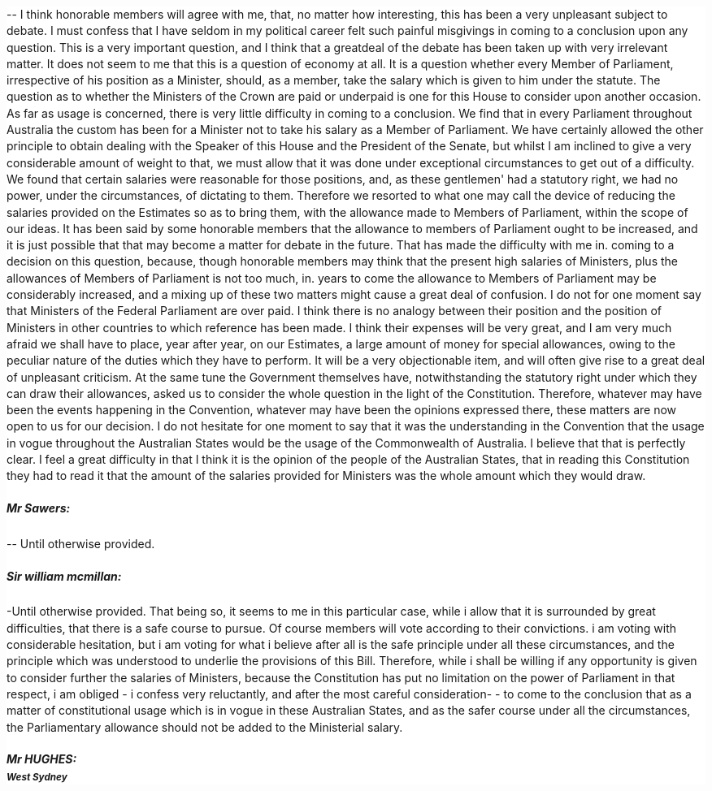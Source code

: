 -- I think honorable members will agree with me, that, no matter how interesting, this has been a very unpleasant subject to debate. I must confess that I have seldom in my political career felt such painful misgivings in coming to a conclusion upon any question. This is a very important question, and I think that a greatdeal of the debate has been taken up with very irrelevant matter. It does not seem to me that this is a question of economy at all. It is a question whether every Member of Parliament, irrespective of his position as a Minister, should, as a member, take the salary which is given to him under the statute. The question as to whether the Ministers of the Crown are paid or underpaid is one for this House to consider upon another occasion. As far as usage is concerned, there is very little difficulty in coming to a conclusion. We find that in every Parliament throughout Australia the custom has been for a Minister not to take his salary as a Member of Parliament. We have certainly allowed the other principle to obtain dealing with the  Speaker  of this House and the  President  of the Senate, but whilst I am inclined to give a very considerable amount of weight to that, we must allow that it was done under exceptional circumstances to get out of a difficulty. We found that certain salaries were reasonable for those positions, and, as these gentlemen' had a statutory right, we had no power, under the circumstances, of dictating to them. Therefore we resorted to what one may call the device of reducing the salaries provided on the Estimates so as to bring them, with the allowance made to Members of Parliament, within the scope of our ideas. It has been said by some honorable members that the allowance to members of Parliament ought to be increased, and it is just possible that that may become a matter for debate in the future. That has made the difficulty with me in. coming to a decision on this question, because, though honorable members may think that the present high salaries of Ministers, plus the allowances of Members of Parliament is not too much, in. years to come the allowance to Members of Parliament may be considerably increased, and a mixing up of these two matters might cause a great deal of confusion. I do not for one moment say that Ministers of the Federal Parliament are over paid. I think there is no analogy between their position and the position of Ministers in other countries to which reference has been made. I think their expenses will be very great, and I am very much afraid we shall have to place, year after year, on our Estimates, a large amount of money for special allowances, owing to the peculiar nature of the duties which they have to perform. It will be a very objectionable item, and will often give rise to a great deal of unpleasant criticism. At the same tune the Government themselves have, notwithstanding the statutory right under which they can draw their allowances, asked us to consider the whole question in the light of the Constitution. Therefore, whatever may have been the events happening  in the Convention, whatever may have been the opinions expressed there, these matters are now open to us for our decision. I do not hesitate for one moment to say that it was the understanding in the Convention that the usage in vogue throughout the Australian States would be the usage of the Commonwealth of Australia. I believe that that is perfectly clear. I feel a great difficulty in that I think it is the opinion of the people of the Australian States, that in reading this Constitution they had to read it that the amount of the salaries provided for Ministers was the whole amount which they would draw. 

##### Mr Sawers:

-- Until otherwise provided. 

##### Sir william mcmillan:

-Until otherwise provided. That being so, it seems to me in this particular case, while i allow that it is surrounded by great difficulties, that there is a safe course to pursue. Of course members will vote according to their convictions. i am voting with considerable hesitation, but i am voting for what i believe after all is the safe principle under all these circumstances, and the principle which was understood to underlie the provisions of this Bill. Therefore, while i shall be willing if any opportunity is given to consider further the salaries of Ministers, because the Constitution has put no limitation on the power of Parliament in that respect, i am obliged - i confess very reluctantly, and after the most careful consideration- - to come to the conclusion that as a matter of constitutional usage which is in vogue in these Australian States, and as the safer course under all the circumstances, the Parliamentary allowance should not be added to the Ministerial salary. 

##### Mr HUGHES:<br><small class="text-muted">West Sydney</small>

